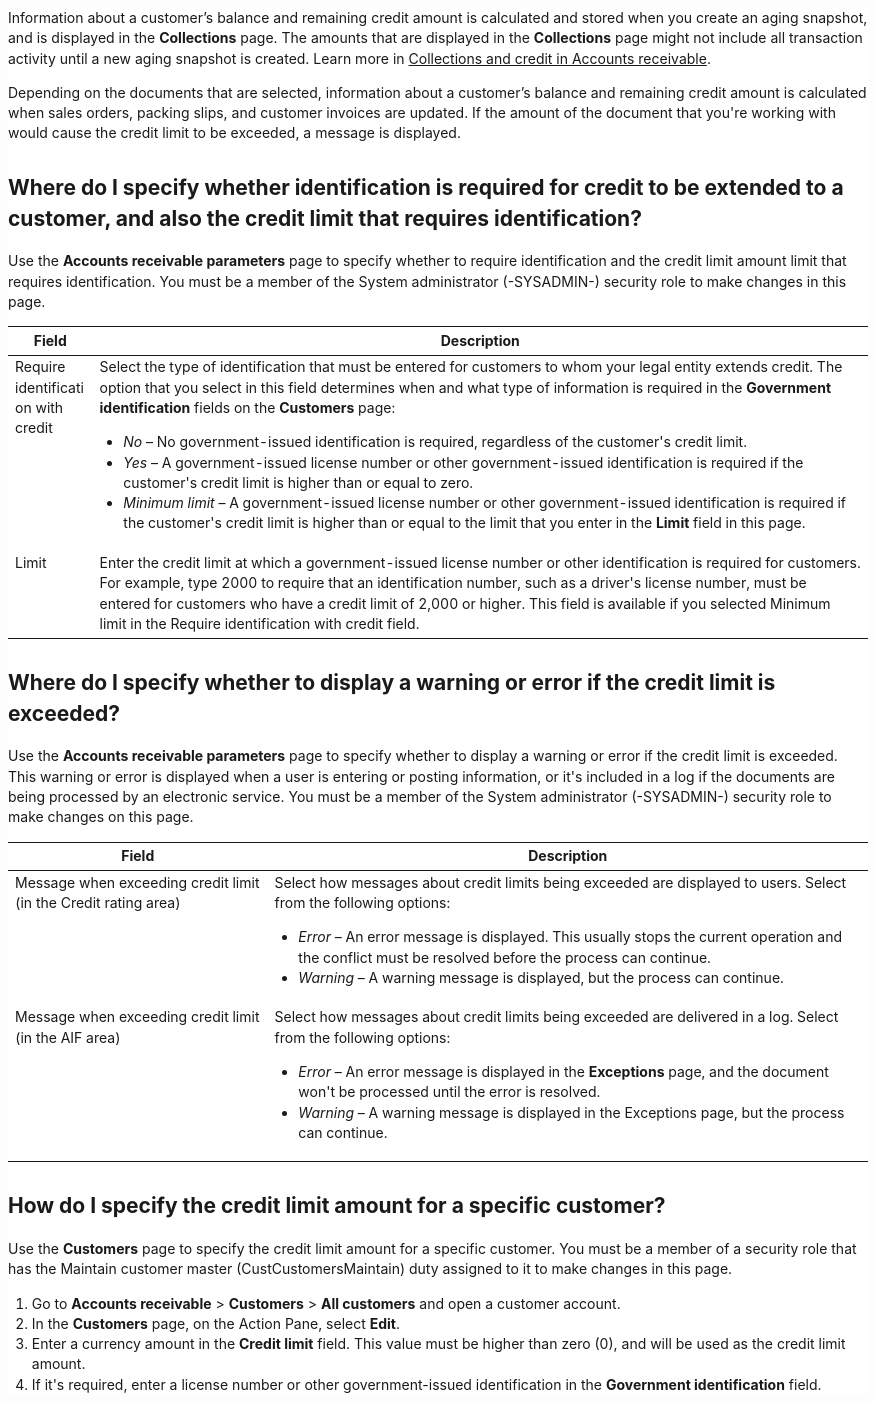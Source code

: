 Information about a customer’s balance and remaining credit amount is calculated
and stored when you create an aging snapshot, and is displayed in the
**Collections** page. The amounts that are displayed in the **Collections** page
might not include all transaction activity until a new aging snapshot is
created. Learn more in [Collections and credit in Accounts
receivable](/dynamicsax-2012/appuser-itpro/collections-and-credit-in-accounts-receivable).

Depending on the documents that are selected, information about a customer’s
balance and remaining credit amount is calculated when sales orders, packing
slips, and customer invoices are updated. If the amount of the document that you're working with would cause the credit limit to be exceeded, a message is
displayed.

## Where do I specify whether identification is required for credit to be extended to a customer, and also the credit limit that requires identification?

Use the **Accounts receivable parameters** page to specify whether to require
identification and the credit limit amount limit that requires identification.
You must be a member of the System administrator (-SYSADMIN-) security role to
make changes in this page.

| Field | Description |
|--|--|
| Require identification with credit | Select the type of identification that must be entered for customers to whom your legal entity extends credit. The option that you select in this field determines when and what type of information is required in the **Government identification** fields on the **Customers** page: <ul><li>*No* – No government-issued identification is required, regardless of the customer's credit limit.</li><li>*Yes* – A government-issued license number or other government-issued identification is required if the customer's credit limit is higher than or equal to zero.</li><li>*Minimum limit* – A government-issued license number or other government-issued identification is required if the customer's credit limit is higher than or equal to the limit that you enter in the **Limit** field in this page.</li></ul> |
| Limit | Enter the credit limit at which a government-issued license number or other identification is required for customers. For example, type 2000 to require that an identification number, such as a driver's license number, must be entered for customers who have a credit limit of 2,000 or higher. This field is available if you selected Minimum limit in the Require identification with credit field. |

## Where do I specify whether to display a warning or error if the credit limit is exceeded?

Use the **Accounts receivable parameters** page to specify whether to display a
warning or error if the credit limit is exceeded. This warning or error is
displayed when a user is entering or posting information, or it's included in a
log if the documents are being processed by an electronic service. You must be a
member of the System administrator (-SYSADMIN-) security role to make changes on
this page.

| Field | Description |
|--|--|
| Message when exceeding credit limit (in the Credit rating area) | Select how messages about credit limits being exceeded are displayed to users. Select from the following options:<ul><li>*Error* – An error message is displayed. This usually stops the current operation and the conflict must be resolved before the process can continue.</li><li>*Warning* – A warning message is displayed, but the process can continue.</li></ul> |
| Message when exceeding credit limit (in the AIF area) | Select how messages about credit limits being exceeded are delivered in a log. Select from the following options:<ul><li>*Error* – An error message is displayed in the **Exceptions** page, and the document won't be processed until the error is resolved.</li><li>*Warning* – A warning message is displayed in the Exceptions page, but the process can continue.</li></ul> |

## How do I specify the credit limit amount for a specific customer?

Use the **Customers** page to specify the credit limit amount for a specific
customer. You must be a member of a security role that has the Maintain customer
master (CustCustomersMaintain) duty assigned to it to make changes in this page.

1. Go to **Accounts receivable** \> **Customers** \> **All customers** and open a customer account.
1. In the **Customers** page, on the Action Pane, select **Edit**.
1. Enter a currency amount in the **Credit limit** field. This value must be higher than zero (0), and will be used as the credit limit amount.
1. If it's required, enter a license number or other government-issued identification in the **Government identification** field.

